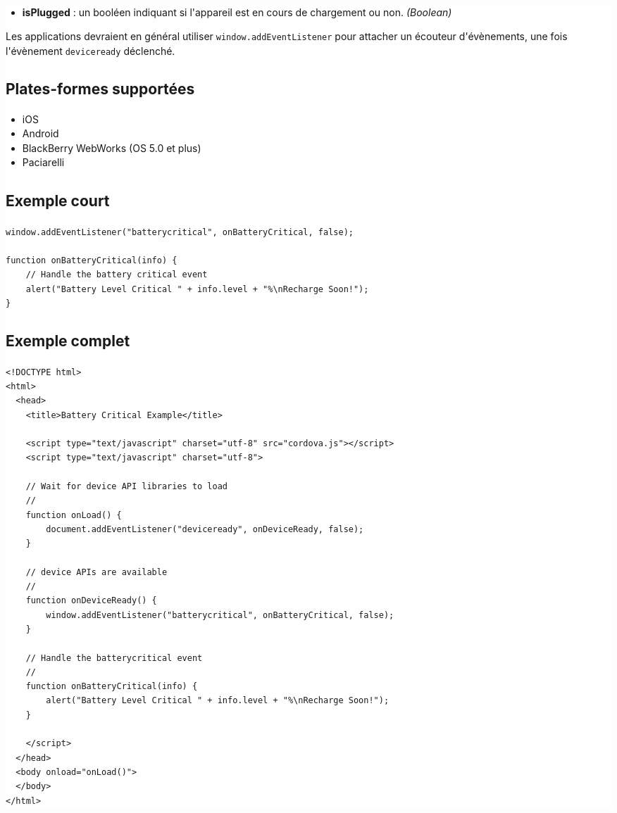 *   **isPlugged** : un booléen indiquant si l'appareil est en cours de chargement ou non. *(Boolean)*

Les applications devraient en général utiliser `window.addEventListener` pour attacher un écouteur d'évènements, une fois l'évènement `deviceready` déclenché.

## Plates-formes supportées

*   iOS
*   Android
*   BlackBerry WebWorks (OS 5.0 et plus)
*   Paciarelli

## Exemple court

    window.addEventListener("batterycritical", onBatteryCritical, false);
    
    function onBatteryCritical(info) {
        // Handle the battery critical event
        alert("Battery Level Critical " + info.level + "%\nRecharge Soon!");
    }
    

## Exemple complet

    <!DOCTYPE html>
    <html>
      <head>
        <title>Battery Critical Example</title>
    
        <script type="text/javascript" charset="utf-8" src="cordova.js"></script>
        <script type="text/javascript" charset="utf-8">
    
        // Wait for device API libraries to load
        //
        function onLoad() {
            document.addEventListener("deviceready", onDeviceReady, false);
        }
    
        // device APIs are available
        //
        function onDeviceReady() {
            window.addEventListener("batterycritical", onBatteryCritical, false);
        }
    
        // Handle the batterycritical event
        //
        function onBatteryCritical(info) {
            alert("Battery Level Critical " + info.level + "%\nRecharge Soon!");
        }
    
        </script>
      </head>
      <body onload="onLoad()">
      </body>
    </html>
